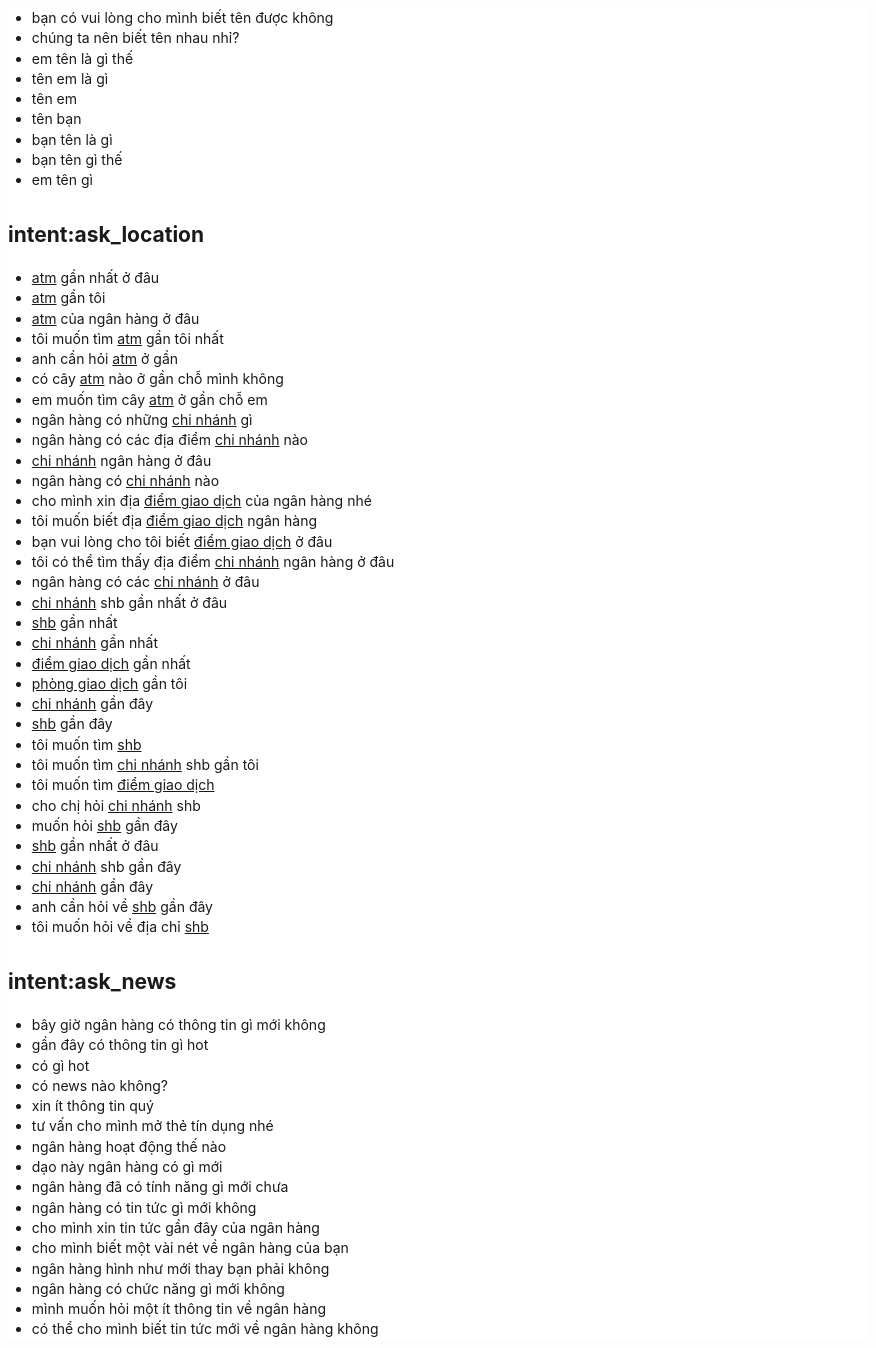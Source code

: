- bạn có vui lòng cho mình biết tên được không
- chúng ta nên biết tên nhau nhỉ?
- em tên là gì thế
- tên em là gì
- tên em
- tên bạn
- bạn tên là gì
- bạn tên gì thế
- em tên gì

## intent:ask_location
- [atm](loc_type) gần nhất ở đâu
- [atm](loc_type) gần tôi
- [atm](loc_type) của ngân hàng ở đâu
- tôi muốn tìm [atm](loc_type) gần tôi nhất
- anh cần hỏi [atm](loc_type) ở gần
- có cây [atm](loc_type) nào ở gần chỗ mình không
- em muốn tìm cây [atm](loc_type) ở gần chỗ em
- ngân hàng có những [chi nhánh](loc_type) gì
- ngân hàng có các địa điểm [chi nhánh](loc_type) nào
- [chi nhánh](loc_type) ngân hàng ở đâu
- ngân hàng có [chi nhánh](loc_type) nào
- cho mình xin địa [điểm giao dịch](loc_type) của ngân hàng nhé
- tôi muốn biết địa [điểm giao dịch](loc_type) ngân hàng
- bạn vui lòng cho tôi biết [điểm giao dịch](loc_type) ở đâu
- tôi có thể tìm thấy địa điểm [chi nhánh](loc_type) ngân hàng ở đâu
- ngân hàng có các [chi nhánh](loc_type) ở đâu
- [chi nhánh](loc_type) shb gần nhất ở đâu
- [shb](loc_type) gần nhất
- [chi nhánh](loc_type) gần nhất
- [điểm giao dịch](loc_type) gần nhất
- [phòng giao dịch](loc_type) gần tôi
- [chi nhánh](loc_type) gần đây
- [shb](loc_type) gần đây
- tôi muốn tìm [shb](loc_type)
- tôi muốn tìm [chi nhánh](loc_type) shb gần tôi
- tôi muốn tìm [điểm giao dịch](loc_type)
- cho chị hỏi [chi nhánh](loc_type) shb
- muốn hỏi [shb](loc_type) gần đây
- [shb](loc_type) gần nhất ở đâu
- [chi nhánh](loc_type) shb gần đây
- [chi nhánh](loc_type) gần đây
- anh cần hỏi về [shb](loc_type) gần đây
- tôi muốn hỏi về địa chỉ [shb](loc_type)

## intent:ask_news
- bây giờ ngân hàng có thông tin gì mới không
- gần đây có thông tin gì hot
- có gì hot
- có news nào không?
- xin ít thông tin quý
- tư vấn cho mình mở thẻ tín dụng nhé
- ngân hàng hoạt động thế nào
- dạo này ngân hàng có gì mới
- ngân hàng đã có tính năng gì mới chưa
- ngân hàng có tin tức gì mới không
- cho mình xin tin tức gần đây của ngân hàng
- cho mình biết một vài nét về ngân hàng của bạn
- ngân hàng hình như mới thay bạn phải không
- ngân hàng có chức năng gì mới không
- mình muốn hỏi một ít thông tin về ngân hàng
- có thể cho mình biết tin tức mới về ngân hàng không